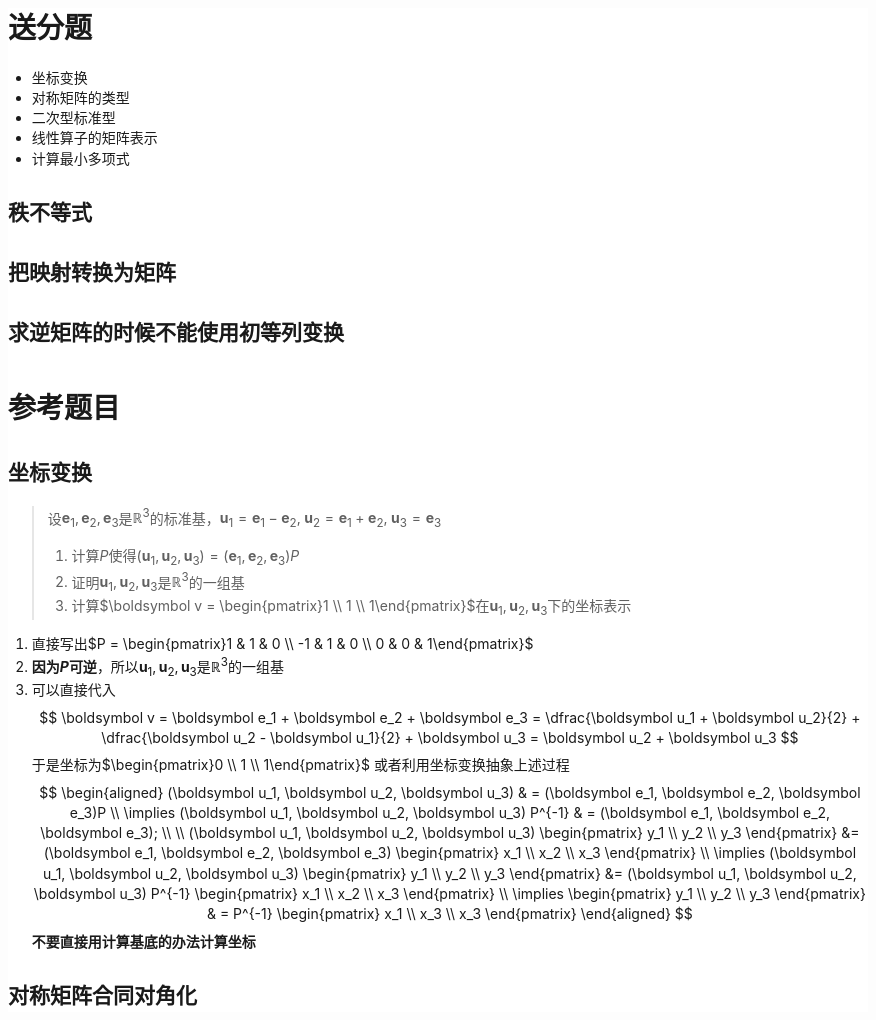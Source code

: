 # 送分题
- 坐标变换
- 对称矩阵的类型
- 二次型标准型
- 线性算子的矩阵表示
- 计算最小多项式
## 秩不等式
## 把映射转换为矩阵
## 求逆矩阵的时候**不能**使用初等列变换
# 参考题目
## 坐标变换
> 设$\boldsymbol e_1, \boldsymbol e_2, \boldsymbol e_3$是$\mathbb{R}^3$的标准基，$\boldsymbol u_1 = \boldsymbol e_1 - \boldsymbol e_2, \; \boldsymbol u_2 = \boldsymbol e_1 + \boldsymbol e_2,\; \boldsymbol u_3 = \boldsymbol e_3$
> 1. 计算$P$使得$(\boldsymbol u_1, \boldsymbol u_2, \boldsymbol u_3) = (\boldsymbol e_1, \boldsymbol e_2, \boldsymbol e_3)P$
> 2. 证明$\boldsymbol u_1, \boldsymbol u_2, \boldsymbol u_3$是$\mathbb{R}^3$的一组基
> 3. 计算$\boldsymbol v = \begin{pmatrix}1 \\ 1 \\ 1\end{pmatrix}$在$\boldsymbol u_1, \boldsymbol u_2, \boldsymbol u_3$下的坐标表示

1. 直接写出$P = \begin{pmatrix}1 & 1 & 0 \\ -1 & 1 & 0 \\ 0 & 0 & 1\end{pmatrix}$
2. **因为$P$可逆**，所以$\boldsymbol u_1, \boldsymbol u_2, \boldsymbol u_3$是$\mathbb{R}^3$的一组基
3. 可以直接代入
$$
\boldsymbol v = \boldsymbol e_1 + \boldsymbol e_2 + \boldsymbol e_3 = \dfrac{\boldsymbol u_1 + \boldsymbol u_2}{2} + \dfrac{\boldsymbol u_2 - \boldsymbol u_1}{2} + \boldsymbol u_3 = \boldsymbol u_2 + \boldsymbol u_3
$$
于是坐标为$\begin{pmatrix}0 \\ 1 \\ 1\end{pmatrix}$
或者利用坐标变换抽象上述过程
$$
\begin{aligned} 
(\boldsymbol u_1, \boldsymbol u_2, \boldsymbol u_3)  & = (\boldsymbol e_1, \boldsymbol e_2, \boldsymbol e_3)P \\
\implies (\boldsymbol u_1, \boldsymbol u_2, \boldsymbol u_3) P^{-1}  & = (\boldsymbol e_1, \boldsymbol e_2, \boldsymbol e_3); \\ \\
(\boldsymbol u_1, \boldsymbol u_2, \boldsymbol u_3) \begin{pmatrix}
y_1 \\ y_2 \\ y_3
\end{pmatrix}  &= (\boldsymbol e_1, \boldsymbol e_2, \boldsymbol e_3) \begin{pmatrix}
x_1 \\ x_2 \\ x_3
\end{pmatrix} \\
\implies (\boldsymbol u_1, \boldsymbol u_2, \boldsymbol u_3) \begin{pmatrix}
y_1 \\ y_2 \\ y_3
\end{pmatrix}  &= (\boldsymbol u_1, \boldsymbol u_2, \boldsymbol u_3) P^{-1} \begin{pmatrix}
x_1 \\ x_2 \\ x_3
\end{pmatrix} \\
\implies \begin{pmatrix}
y_1 \\ y_2 \\ y_3
\end{pmatrix}  & = P^{-1} \begin{pmatrix}
x_1 \\ x_3 \\ x_3
\end{pmatrix}
\end{aligned}
$$
**不要直接用计算基底的办法计算坐标**
## 对称矩阵合同对角化